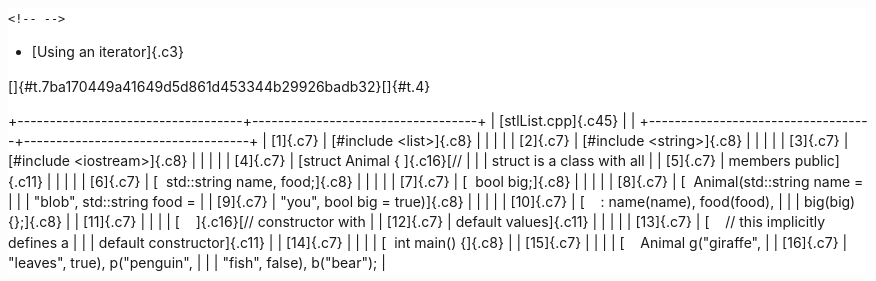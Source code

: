 ```{=html}
<!-- -->
```
-   [Using an iterator]{.c3}

[]{#t.7ba170449a41649d5d861d453344b29926badb32}[]{#t.4}

+-----------------------------------+-----------------------------------+
| [stlList.cpp]{.c45}               |                                   |
+-----------------------------------+-----------------------------------+
| [1]{.c7}                          | [#include \<list\>]{.c8}          |
|                                   |                                   |
| [2]{.c7}                          | [#include \<string\>]{.c8}        |
|                                   |                                   |
| [3]{.c7}                          | [#include \<iostream\>]{.c8}      |
|                                   |                                   |
| [4]{.c7}                          | [struct Animal { ]{.c16}[//       |
|                                   | struct is a class with all        |
| [5]{.c7}                          | members public]{.c11}             |
|                                   |                                   |
| [6]{.c7}                          | [  std::string name, food;]{.c8}  |
|                                   |                                   |
| [7]{.c7}                          | [  bool big;]{.c8}                |
|                                   |                                   |
| [8]{.c7}                          | [  Animal(std::string name =      |
|                                   | \"blob\", std::string food =      |
| [9]{.c7}                          | \"you\", bool big = true)]{.c8}   |
|                                   |                                   |
| [10]{.c7}                         | [    : name(name), food(food),    |
|                                   | big(big) {};]{.c8}                |
| [11]{.c7}                         |                                   |
|                                   | [    ]{.c16}[// constructor with  |
| [12]{.c7}                         | default values]{.c11}             |
|                                   |                                   |
| [13]{.c7}                         | [    // this implicitly defines a |
|                                   | default constructor]{.c11}        |
| [14]{.c7}                         |                                   |
|                                   | [  int main() {]{.c8}             |
| [15]{.c7}                         |                                   |
|                                   | [    Animal g(\"giraffe\",        |
| [16]{.c7}                         | \"leaves\", true), p(\"penguin\", |
|                                   | \"fish\", false), b(\"bear\");    |
